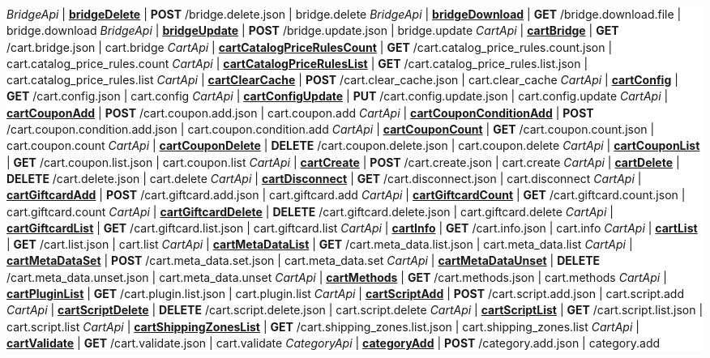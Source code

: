 *BridgeApi* | [**bridgeDelete**](docs/BridgeApi.md#bridgeDelete) | **POST** /bridge.delete.json | bridge.delete
*BridgeApi* | [**bridgeDownload**](docs/BridgeApi.md#bridgeDownload) | **GET** /bridge.download.file | bridge.download
*BridgeApi* | [**bridgeUpdate**](docs/BridgeApi.md#bridgeUpdate) | **POST** /bridge.update.json | bridge.update
*CartApi* | [**cartBridge**](docs/CartApi.md#cartBridge) | **GET** /cart.bridge.json | cart.bridge
*CartApi* | [**cartCatalogPriceRulesCount**](docs/CartApi.md#cartCatalogPriceRulesCount) | **GET** /cart.catalog_price_rules.count.json | cart.catalog_price_rules.count
*CartApi* | [**cartCatalogPriceRulesList**](docs/CartApi.md#cartCatalogPriceRulesList) | **GET** /cart.catalog_price_rules.list.json | cart.catalog_price_rules.list
*CartApi* | [**cartClearCache**](docs/CartApi.md#cartClearCache) | **POST** /cart.clear_cache.json | cart.clear_cache
*CartApi* | [**cartConfig**](docs/CartApi.md#cartConfig) | **GET** /cart.config.json | cart.config
*CartApi* | [**cartConfigUpdate**](docs/CartApi.md#cartConfigUpdate) | **PUT** /cart.config.update.json | cart.config.update
*CartApi* | [**cartCouponAdd**](docs/CartApi.md#cartCouponAdd) | **POST** /cart.coupon.add.json | cart.coupon.add
*CartApi* | [**cartCouponConditionAdd**](docs/CartApi.md#cartCouponConditionAdd) | **POST** /cart.coupon.condition.add.json | cart.coupon.condition.add
*CartApi* | [**cartCouponCount**](docs/CartApi.md#cartCouponCount) | **GET** /cart.coupon.count.json | cart.coupon.count
*CartApi* | [**cartCouponDelete**](docs/CartApi.md#cartCouponDelete) | **DELETE** /cart.coupon.delete.json | cart.coupon.delete
*CartApi* | [**cartCouponList**](docs/CartApi.md#cartCouponList) | **GET** /cart.coupon.list.json | cart.coupon.list
*CartApi* | [**cartCreate**](docs/CartApi.md#cartCreate) | **POST** /cart.create.json | cart.create
*CartApi* | [**cartDelete**](docs/CartApi.md#cartDelete) | **DELETE** /cart.delete.json | cart.delete
*CartApi* | [**cartDisconnect**](docs/CartApi.md#cartDisconnect) | **GET** /cart.disconnect.json | cart.disconnect
*CartApi* | [**cartGiftcardAdd**](docs/CartApi.md#cartGiftcardAdd) | **POST** /cart.giftcard.add.json | cart.giftcard.add
*CartApi* | [**cartGiftcardCount**](docs/CartApi.md#cartGiftcardCount) | **GET** /cart.giftcard.count.json | cart.giftcard.count
*CartApi* | [**cartGiftcardDelete**](docs/CartApi.md#cartGiftcardDelete) | **DELETE** /cart.giftcard.delete.json | cart.giftcard.delete
*CartApi* | [**cartGiftcardList**](docs/CartApi.md#cartGiftcardList) | **GET** /cart.giftcard.list.json | cart.giftcard.list
*CartApi* | [**cartInfo**](docs/CartApi.md#cartInfo) | **GET** /cart.info.json | cart.info
*CartApi* | [**cartList**](docs/CartApi.md#cartList) | **GET** /cart.list.json | cart.list
*CartApi* | [**cartMetaDataList**](docs/CartApi.md#cartMetaDataList) | **GET** /cart.meta_data.list.json | cart.meta_data.list
*CartApi* | [**cartMetaDataSet**](docs/CartApi.md#cartMetaDataSet) | **POST** /cart.meta_data.set.json | cart.meta_data.set
*CartApi* | [**cartMetaDataUnset**](docs/CartApi.md#cartMetaDataUnset) | **DELETE** /cart.meta_data.unset.json | cart.meta_data.unset
*CartApi* | [**cartMethods**](docs/CartApi.md#cartMethods) | **GET** /cart.methods.json | cart.methods
*CartApi* | [**cartPluginList**](docs/CartApi.md#cartPluginList) | **GET** /cart.plugin.list.json | cart.plugin.list
*CartApi* | [**cartScriptAdd**](docs/CartApi.md#cartScriptAdd) | **POST** /cart.script.add.json | cart.script.add
*CartApi* | [**cartScriptDelete**](docs/CartApi.md#cartScriptDelete) | **DELETE** /cart.script.delete.json | cart.script.delete
*CartApi* | [**cartScriptList**](docs/CartApi.md#cartScriptList) | **GET** /cart.script.list.json | cart.script.list
*CartApi* | [**cartShippingZonesList**](docs/CartApi.md#cartShippingZonesList) | **GET** /cart.shipping_zones.list.json | cart.shipping_zones.list
*CartApi* | [**cartValidate**](docs/CartApi.md#cartValidate) | **GET** /cart.validate.json | cart.validate
*CategoryApi* | [**categoryAdd**](docs/CategoryApi.md#categoryAdd) | **POST** /category.add.json | category.add